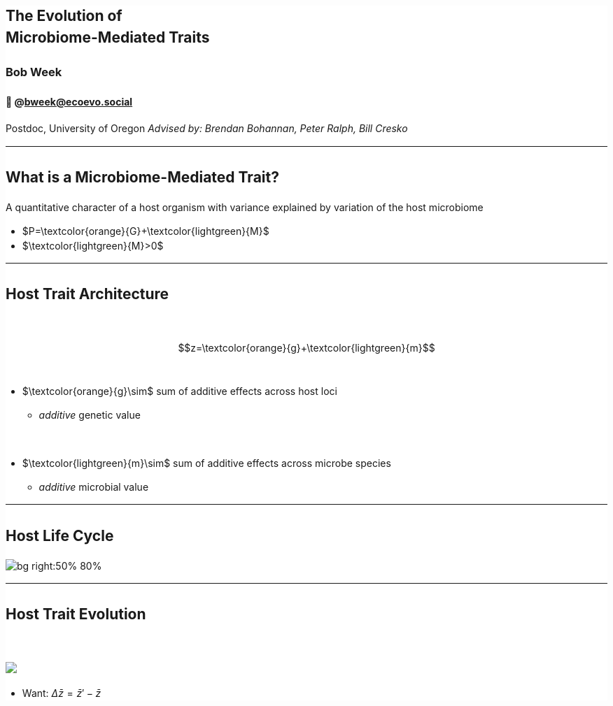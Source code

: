 ## **The Evolution of <br> Microbiome-Mediated Traits**

### Bob Week

#### 🐘 @bweek@ecoevo.social

Postdoc, University of Oregon
_Advised by:
Brendan Bohannan,
Peter Ralph, Bill Cresko_

---

## What is a Microbiome-Mediated Trait?

A quantitative character of a host organism with variance explained by variation of the host microbiome

* $P=\textcolor{orange}{G}+\textcolor{lightgreen}{M}$
* $\textcolor{lightgreen}{M}>0$

---

## Host  Trait Architecture
<br>

$$z=\textcolor{orange}{g}+\textcolor{lightgreen}{m}$$
<br>

* $\textcolor{orange}{g}\sim$ sum of additive effects across host loci

  * _additive_ genetic value
<br>

* $\textcolor{lightgreen}{m}\sim$ sum of additive effects across microbe species

  * _additive_ microbial value

---

## Host Life Cycle

![bg right:50% 80%](life-cycle.svg)

---

## Host Trait Evolution
<br>

![](trait-evo.svg)

* Want: $\Delta\bar z = \bar z'-\bar z$
